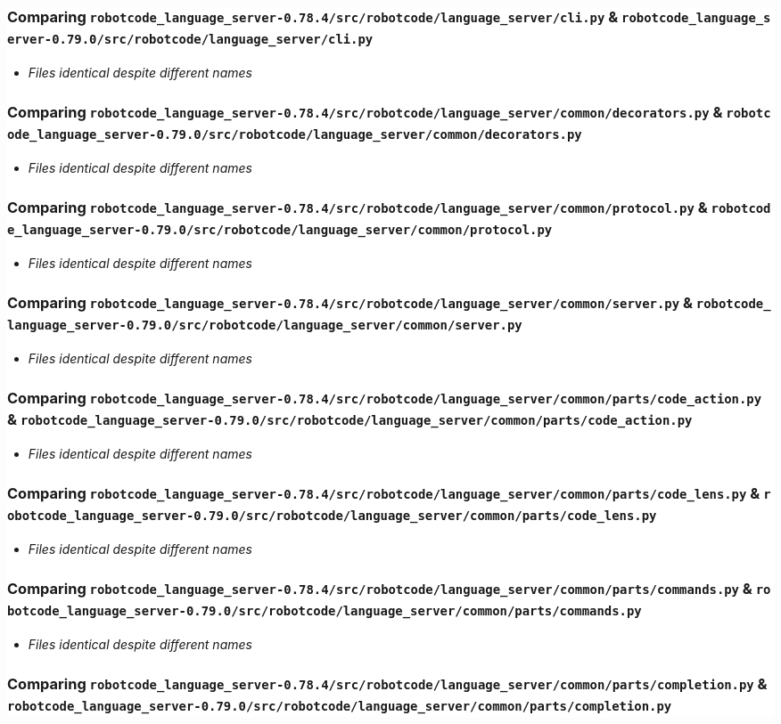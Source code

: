 ### Comparing `robotcode_language_server-0.78.4/src/robotcode/language_server/cli.py` & `robotcode_language_server-0.79.0/src/robotcode/language_server/cli.py`

 * *Files identical despite different names*

### Comparing `robotcode_language_server-0.78.4/src/robotcode/language_server/common/decorators.py` & `robotcode_language_server-0.79.0/src/robotcode/language_server/common/decorators.py`

 * *Files identical despite different names*

### Comparing `robotcode_language_server-0.78.4/src/robotcode/language_server/common/protocol.py` & `robotcode_language_server-0.79.0/src/robotcode/language_server/common/protocol.py`

 * *Files identical despite different names*

### Comparing `robotcode_language_server-0.78.4/src/robotcode/language_server/common/server.py` & `robotcode_language_server-0.79.0/src/robotcode/language_server/common/server.py`

 * *Files identical despite different names*

### Comparing `robotcode_language_server-0.78.4/src/robotcode/language_server/common/parts/code_action.py` & `robotcode_language_server-0.79.0/src/robotcode/language_server/common/parts/code_action.py`

 * *Files identical despite different names*

### Comparing `robotcode_language_server-0.78.4/src/robotcode/language_server/common/parts/code_lens.py` & `robotcode_language_server-0.79.0/src/robotcode/language_server/common/parts/code_lens.py`

 * *Files identical despite different names*

### Comparing `robotcode_language_server-0.78.4/src/robotcode/language_server/common/parts/commands.py` & `robotcode_language_server-0.79.0/src/robotcode/language_server/common/parts/commands.py`

 * *Files identical despite different names*

### Comparing `robotcode_language_server-0.78.4/src/robotcode/language_server/common/parts/completion.py` & `robotcode_language_server-0.79.0/src/robotcode/language_server/common/parts/completion.py`

